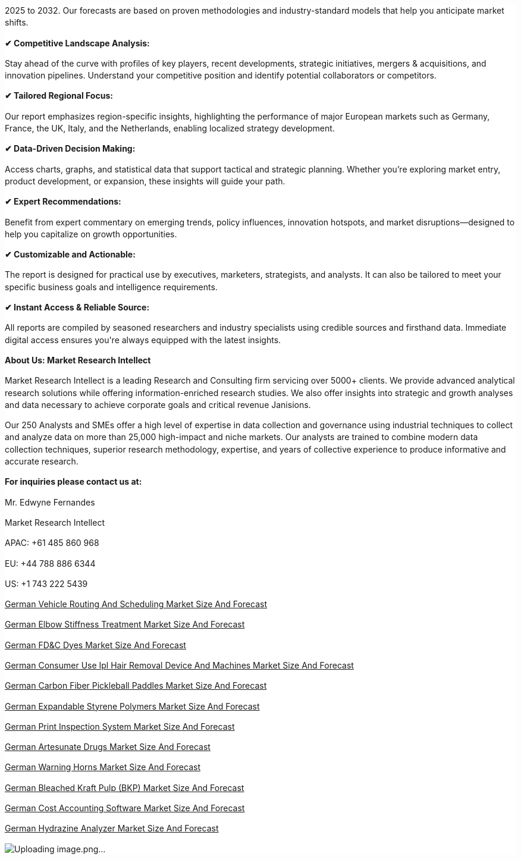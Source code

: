 2025 to 2032. Our forecasts are based on proven methodologies and industry-standard models that help you anticipate market shifts.</p><p><strong>✔ Competitive Landscape Analysis:</strong></p><p>Stay ahead of the curve with profiles of key players, recent developments, strategic initiatives, mergers &amp; acquisitions, and innovation pipelines. Understand your competitive position and identify potential collaborators or competitors.</p><p><strong>✔ Tailored Regional Focus:</strong></p><p>Our report emphasizes region-specific insights, highlighting the performance of major European markets such as Germany, France, the UK, Italy, and the Netherlands, enabling localized strategy development.</p><p><strong>✔ Data-Driven Decision Making:</strong></p><p>Access charts, graphs, and statistical data that support tactical and strategic planning. Whether you&rsquo;re exploring market entry, product development, or expansion, these insights will guide your path.</p><p><strong>✔ Expert Recommendations:</strong></p><p>Benefit from expert commentary on emerging trends, policy influences, innovation hotspots, and market disruptions&mdash;designed to help you capitalize on growth opportunities.</p><p><strong>✔ Customizable and Actionable:</strong></p><p>The report is designed for practical use by executives, marketers, strategists, and analysts. It can also be tailored to meet your specific business goals and intelligence requirements.</p><p><strong>✔ Instant Access &amp; Reliable Source:</strong></p><p>All reports are compiled by seasoned researchers and industry specialists using credible sources and firsthand data. Immediate digital access ensures you're always equipped with the latest insights.</p><p><strong><span class="font-[700]">About Us: Market Research Intellect</span></strong></p><p><span class="">Market Research Intellect is a leading Research and Consulting firm servicing over 5000+ clients. We provide advanced analytical research solutions while offering information-enriched research studies.&nbsp;</span>We also offer insights into strategic and growth analyses and data necessary to achieve corporate goals and critical revenue Janisions.</p><p><span class="">Our 250 Analysts and SMEs offer a high level of expertise in data collection and governance using industrial techniques to collect and analyze data on more than 25,000 high-impact and niche markets. Our analysts are trained to combine modern data collection techniques, superior research methodology, expertise, and years of collective experience to produce informative and accurate research.</span></p><p><strong>For inquiries please contact us at:</strong></p><p>Mr. Edwyne Fernandes</p><p>Market Research Intellect</p><p>APAC: +61 485 860 968</p><p>EU: +44 788 886 6344</p><p>US: +1 743 222 5439</p><p><a href="https://github.com/Gabbarshing/WebFlare/blob/main/Vehicle-Routing-And-Scheduling-Market/China-Vehicle-Routing-And-Scheduling-Market.md">German Vehicle Routing And Scheduling Market Size And Forecast</a></p><p><a href="https://github.com/Gabbarshing/WebFlare/blob/main/Elbow-Stiffness-Treatment-Market/China-Elbow-Stiffness-Treatment-Market.md">German Elbow Stiffness Treatment Market Size And Forecast</a></p><p><a href="https://github.com/Gabbarshing/WebFlare/blob/main/FD&C-Dyes-Market/China-FD&C-Dyes-Market.md">German FD&C Dyes Market Size And Forecast</a></p><p><a href="https://github.com/Gabbarshing/WebFlare/blob/main/Consumer-Use-Ipl-Hair-Removal-Device-And-Machines-Market/China-Consumer-Use-Ipl-Hair-Removal-Device-And-Machines-Market.md">German Consumer Use Ipl Hair Removal Device And Machines Market Size And Forecast</a></p><p><a href="https://github.com/Gabbarshing/WebFlare/blob/main/Carbon-Fiber-Pickleball-Paddles-Market/China-Carbon-Fiber-Pickleball-Paddles-Market.md">German Carbon Fiber Pickleball Paddles Market Size And Forecast</a></p><p><a href="https://github.com/Gabbarshing/WebFlare/blob/main/Expandable-Styrene-Polymers-Market/China-Expandable-Styrene-Polymers-Market.md">German Expandable Styrene Polymers Market Size And Forecast</a></p><p><a href="https://github.com/Gabbarshing/WebFlare/blob/main/Print-Inspection-System-Market/China-Print-Inspection-System-Market.md">German Print Inspection System Market Size And Forecast</a></p><p><a href="https://github.com/Gabbarshing/WebFlare/blob/main/Artesunate-Drugs-Market/China-Artesunate-Drugs-Market.md">German Artesunate Drugs Market Size And Forecast</a></p><p><a href="https://github.com/Gabbarshing/WebFlare/blob/main/Warning-Horns-Market/China-Warning-Horns-Market.md">German Warning Horns Market Size And Forecast</a></p><p><a href="https://github.com/Gabbarshing/WebFlare/blob/main/Bleached-Kraft-Pulp-(BKP)-Market/China-Bleached-Kraft-Pulp-(BKP)-Market.md">German Bleached Kraft Pulp (BKP) Market Size And Forecast</a></p><p><a href="https://github.com/Gabbarshing/WebFlare/blob/main/Cost-Accounting-Software-Market/China-Cost-Accounting-Software-Market.md">German Cost Accounting Software Market Size And Forecast</a></p><p><a href="https://github.com/Gabbarshing/WebFlare/blob/main/Hydrazine-Analyzer-Market/China-Hydrazine-Analyzer-Market.md">German Hydrazine Analyzer Market Size And Forecast</a></p>
![Uploading image.png…]()
